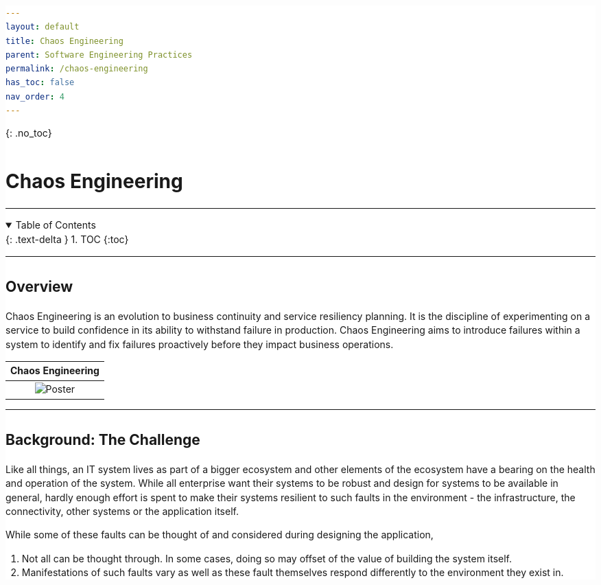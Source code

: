 ```yaml
---
layout: default
title: Chaos Engineering
parent: Software Engineering Practices
permalink: /chaos-engineering
has_toc: false
nav_order: 4
---
```


{: .no_toc}
# Chaos Engineering

---

<details open markdown="block">
  <summary>
    Table of Contents
  </summary>
  {: .text-delta }
1. TOC
{:toc}
</details> 

---


## Overview

Chaos Engineering is an evolution to business continuity and service resiliency planning. It is the discipline of experimenting on a service to build confidence in its ability to withstand failure in production. Chaos Engineering aims to introduce failures within a system to identify and fix failures proactively before they impact business operations.

| **Chaos Engineering** |
| :-: |
| ![Poster](../resources/poster-chaos.png) |

---

## Background: The Challenge

Like all things, an IT system lives as part of a bigger ecosystem and other elements of the ecosystem have a bearing on the health and operation of the system. While all enterprise want their systems to be robust and design for systems to be available in general, hardly enough effort is spent to make their systems resilient to such faults in the environment - the infrastructure, the connectivity, other systems or the application itself.

While some of these faults can be thought of and considered during designing the application,
1. Not all can be thought through. In some cases, doing so may offset of the value of building the system itself.
2. Manifestations of such faults vary as well as these fault themselves respond differently to the environment they exist in.
